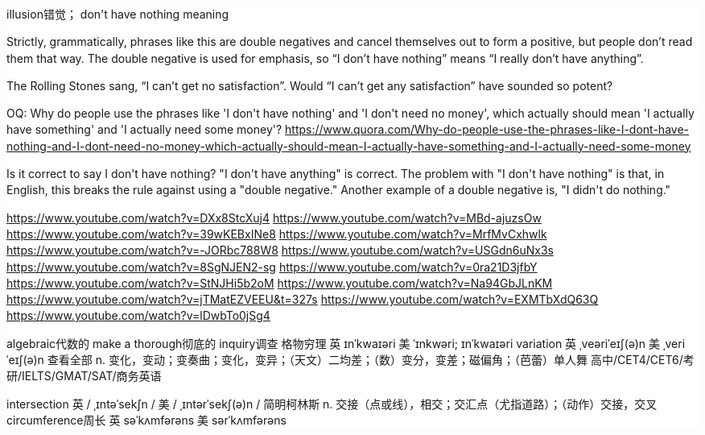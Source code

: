 illusion错觉；
don't have nothing meaning

Strictly, grammatically, phrases like this are double negatives and cancel themselves out to form a positive, but people don’t read them that way. The double negative is used for emphasis, so “I don’t have nothing” means “I really don’t have anything”.

The Rolling Stones sang, “I can’t get no satisfaction”. Would “I can’t get any satisfaction” have sounded so potent?

OQ: Why do people use the phrases like 'I don't have nothing' and 'I don't need no money', which actually should mean 'I actually have something' and 'I actually need some money'?
<https://www.quora.com/Why-do-people-use-the-phrases-like-I-dont-have-nothing-and-I-dont-need-no-money-which-actually-should-mean-I-actually-have-something-and-I-actually-need-some-money>

Is it correct to say I don't have nothing?
"I don't have anything" is correct. The problem with "I don't have nothing" is that, in English, this breaks the rule against using a "double negative." Another example of a double negative is, "I didn't do nothing."

<https://www.youtube.com/watch?v=DXx8StcXuj4> <https://www.youtube.com/watch?v=MBd-ajuzsOw> <https://www.youtube.com/watch?v=39wKEBxINe8> <https://www.youtube.com/watch?v=MrfMvCxhwlk> <https://www.youtube.com/watch?v=-JORbc788W8> <https://www.youtube.com/watch?v=USGdn6uNx3s>
<https://www.youtube.com/watch?v=8SgNJEN2-sg> <https://www.youtube.com/watch?v=0ra21D3jfbY>
<https://www.youtube.com/watch?v=StNJHi5b2oM> <https://www.youtube.com/watch?v=Na94GbJLnKM> <https://www.youtube.com/watch?v=jTMatEZVEEU&t=327s> <https://www.youtube.com/watch?v=EXMTbXdQ63Q> <https://www.youtube.com/watch?v=lDwbTo0jSg4>

algebraic代数的
make a thorough彻底的 inquiry调查 格物穷理 英
ɪnˈkwaɪəri
美
ˈɪnkwəri; ɪnˈkwaɪəri
variation
英
ˌveəriˈeɪʃ(ə)n
美
ˌveriˈeɪʃ(ə)n
查看全部
n.
变化，变动；变奏曲；变化，变异；（天文）二均差；（数）变分，变差；磁偏角；（芭蕾）单人舞
高中/CET4/CET6/考研/IELTS/GMAT/SAT/商务英语

intersection
英
/ ˌɪntəˈsekʃn /
美
/ ˌɪntərˈsekʃ(ə)n /
简明柯林斯
n.
交接（点或线），相交；交汇点（尤指道路）；（动作）交接，交叉
circumference周长
英
səˈkʌmfərəns
美
sərˈkʌmfərəns
